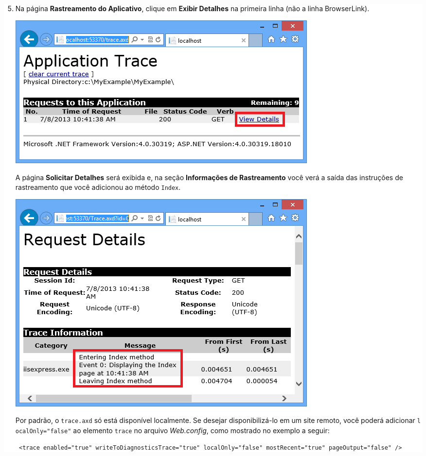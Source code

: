 5. Na página **Rastreamento do Aplicativo**, clique em **Exibir Detalhes** na primeira linha (não a linha BrowserLink).

	![trace.axd](./media/web-sites-dotnet-troubleshoot-visual-studio/tws-traceaxd1.png)

	A página **Solicitar Detalhes** será exibida e, na seção **Informações de Rastreamento** você verá a saída das instruções de rastreamento que você adicionou ao método `Index`.

	![trace.axd](./media/web-sites-dotnet-troubleshoot-visual-studio/tws-traceaxd2.png)

	Por padrão, o `trace.axd` só está disponível localmente. Se desejar disponibilizá-lo em um site remoto, você poderá adicionar `localOnly="false"` ao elemento `trace` no arquivo *Web.config*, como mostrado no exemplo a seguir:

		<trace enabled="true" writeToDiagnosticsTrace="true" localOnly="false" mostRecent="true" pageOutput="false" />
